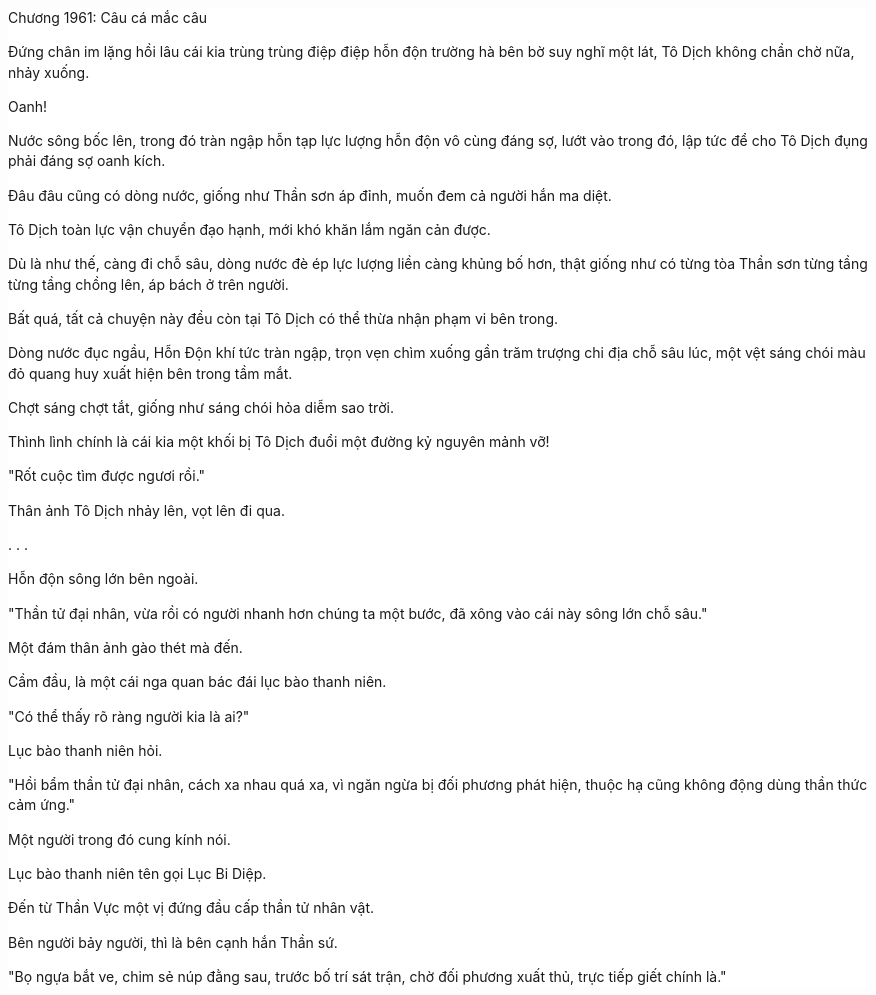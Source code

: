 




Chương 1961: Câu cá mắc câu


Đứng chân im lặng hồi lâu cái kia trùng trùng điệp điệp hỗn độn trường hà bên bờ suy nghĩ một lát, Tô Dịch không chần chờ nữa, nhảy xuống.

Oanh!

Nước sông bốc lên, trong đó tràn ngập hỗn tạp lực lượng hỗn độn vô cùng đáng sợ, lướt vào trong đó, lập tức để cho Tô Dịch đụng phải đáng sợ oanh kích.

Đâu đâu cũng có dòng nước, giống như Thần sơn áp đỉnh, muốn đem cả người hắn ma diệt.

Tô Dịch toàn lực vận chuyển đạo hạnh, mới khó khăn lắm ngăn cản được.

Dù là như thế, càng đi chỗ sâu, dòng nước đè ép lực lượng liền càng khủng bố hơn, thật giống như có từng tòa Thần sơn từng tầng từng tầng chồng lên, áp bách ở trên người.

Bất quá, tất cả chuyện này đều còn tại Tô Dịch có thể thừa nhận phạm vi bên trong.

Dòng nước đục ngầu, Hỗn Độn khí tức tràn ngập, trọn vẹn chìm xuống gần trăm trượng chi địa chỗ sâu lúc, một vệt sáng chói màu đỏ quang huy xuất hiện bên trong tầm mắt.

Chợt sáng chợt tắt, giống như sáng chói hỏa diễm sao trời.

Thình lình chính là cái kia một khối bị Tô Dịch đuổi một đường kỷ nguyên mảnh vỡ!

"Rốt cuộc tìm được ngươi rồi."

Thân ảnh Tô Dịch nhảy lên, vọt lên đi qua.

. . .

Hỗn độn sông lớn bên ngoài.

"Thần tử đại nhân, vừa rồi có người nhanh hơn chúng ta một bước, đã xông vào cái này sông lớn chỗ sâu."

Một đám thân ảnh gào thét mà đến.

Cầm đầu, là một cái nga quan bác đái lục bào thanh niên.

"Có thể thấy rõ ràng người kia là ai?"

Lục bào thanh niên hỏi.

"Hồi bẩm thần tử đại nhân, cách xa nhau quá xa, vì ngăn ngừa bị đối phương phát hiện, thuộc hạ cũng không động dùng thần thức cảm ứng."

Một người trong đó cung kính nói.

Lục bào thanh niên tên gọi Lục Bi Diệp.

Đến từ Thần Vực một vị đứng đầu cấp thần tử nhân vật.

Bên người bảy người, thì là bên cạnh hắn Thần sứ.

"Bọ ngựa bắt ve, chim sẻ núp đằng sau, trước bố trí sát trận, chờ đối phương xuất thủ, trực tiếp giết chính là."
